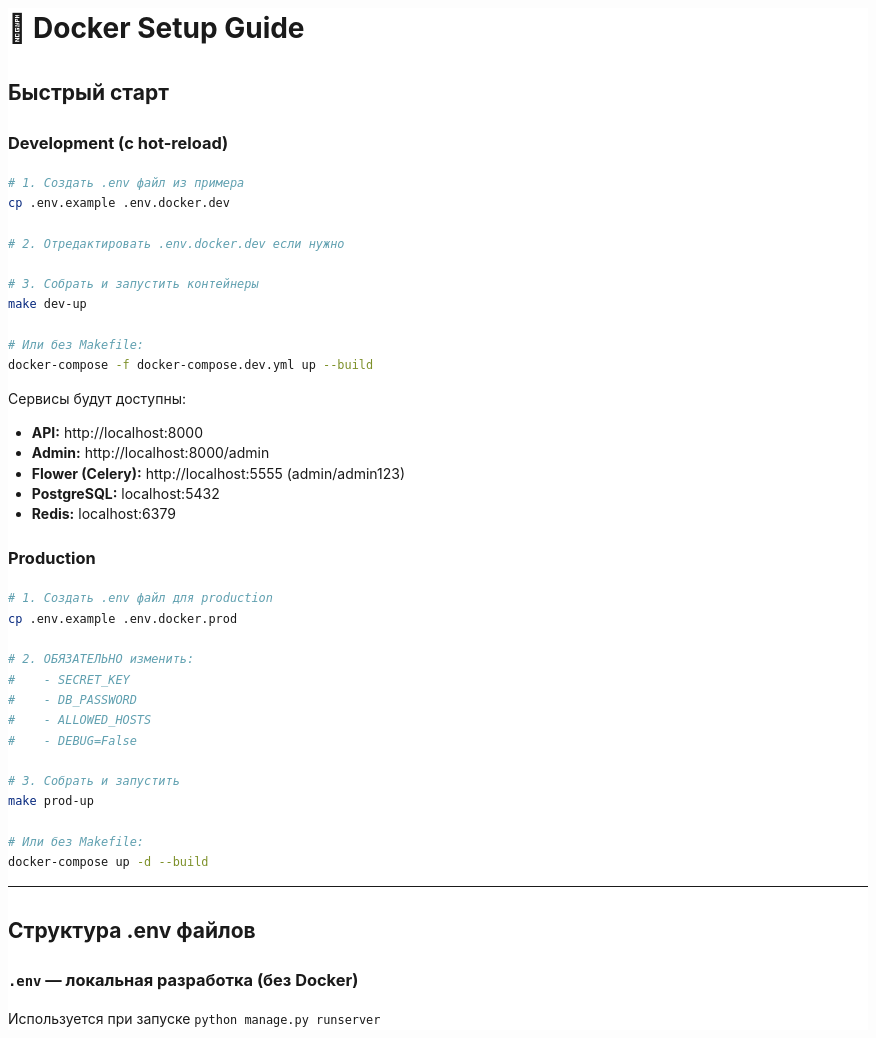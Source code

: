# 🐳 Docker Setup Guide

## Быстрый старт

### Development (с hot-reload)

```bash
# 1. Создать .env файл из примера
cp .env.example .env.docker.dev

# 2. Отредактировать .env.docker.dev если нужно

# 3. Собрать и запустить контейнеры
make dev-up

# Или без Makefile:
docker-compose -f docker-compose.dev.yml up --build
```

Сервисы будут доступны:
- **API:** http://localhost:8000
- **Admin:** http://localhost:8000/admin
- **Flower (Celery):** http://localhost:5555 (admin/admin123)
- **PostgreSQL:** localhost:5432
- **Redis:** localhost:6379

### Production

```bash
# 1. Создать .env файл для production
cp .env.example .env.docker.prod

# 2. ОБЯЗАТЕЛЬНО изменить:
#    - SECRET_KEY
#    - DB_PASSWORD
#    - ALLOWED_HOSTS
#    - DEBUG=False

# 3. Собрать и запустить
make prod-up

# Или без Makefile:
docker-compose up -d --build
```

---

## Структура .env файлов

### `.env` — локальная разработка (без Docker)
Используется при запуске `python manage.py runserver`
